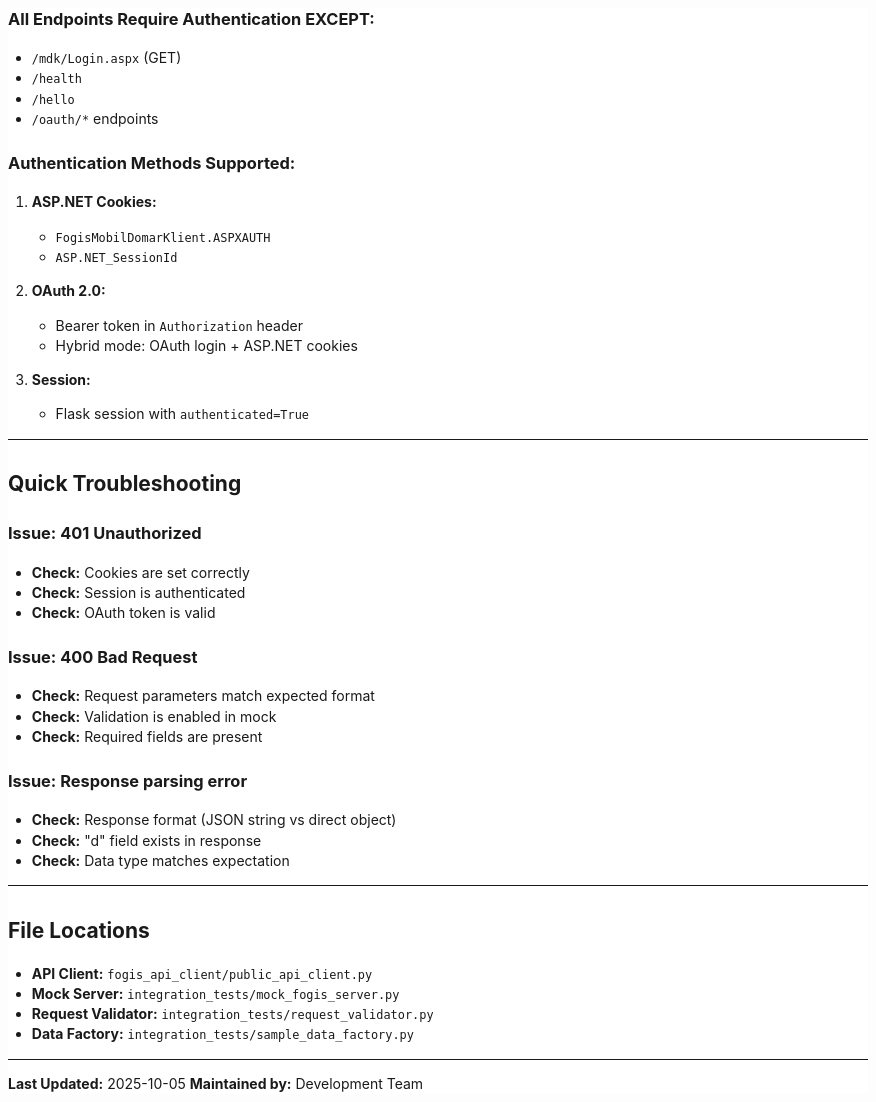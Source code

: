 ### All Endpoints Require Authentication EXCEPT:
- `/mdk/Login.aspx` (GET)
- `/health`
- `/hello`
- `/oauth/*` endpoints

### Authentication Methods Supported:
1. **ASP.NET Cookies:**
   - `FogisMobilDomarKlient.ASPXAUTH`
   - `ASP.NET_SessionId`

2. **OAuth 2.0:**
   - Bearer token in `Authorization` header
   - Hybrid mode: OAuth login + ASP.NET cookies

3. **Session:**
   - Flask session with `authenticated=True`

---

## Quick Troubleshooting

### Issue: 401 Unauthorized
- **Check:** Cookies are set correctly
- **Check:** Session is authenticated
- **Check:** OAuth token is valid

### Issue: 400 Bad Request
- **Check:** Request parameters match expected format
- **Check:** Validation is enabled in mock
- **Check:** Required fields are present

### Issue: Response parsing error
- **Check:** Response format (JSON string vs direct object)
- **Check:** "d" field exists in response
- **Check:** Data type matches expectation

---

## File Locations

- **API Client:** `fogis_api_client/public_api_client.py`
- **Mock Server:** `integration_tests/mock_fogis_server.py`
- **Request Validator:** `integration_tests/request_validator.py`
- **Data Factory:** `integration_tests/sample_data_factory.py`

---

**Last Updated:** 2025-10-05
**Maintained by:** Development Team
